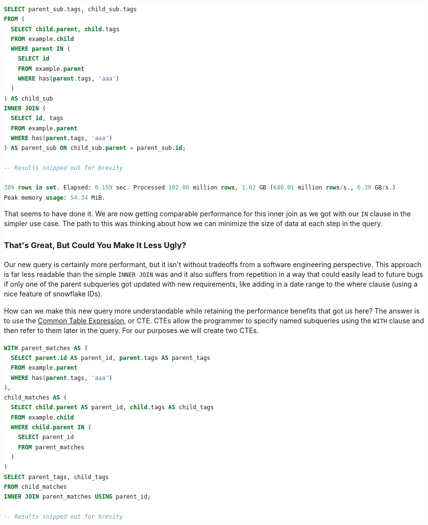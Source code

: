 ```sql
SELECT parent_sub.tags, child_sub.tags
FROM (
  SELECT child.parent, child.tags
  FROM example.child
  WHERE parent IN (
    SELECT id
    FROM example.parent
    WHERE has(parent.tags, 'aaa')
  )
) AS child_sub
INNER JOIN (
  SELECT id, tags
  FROM example.parent
  WHERE has(parent.tags, 'aaa')
) AS parent_sub ON child_sub.parent = parent_sub.id;

-- Results snipped out for brevity

309 rows in set. Elapsed: 0.159 sec. Processed 102.00 million rows, 1.02 GB (640.01 million rows/s., 6.39 GB/s.)
Peak memory usage: 54.34 MiB.
```

That seems to have done it. We are now getting comparable performance for this
inner join as we got with our `IN` clause in the simpler use case. The path to
this was thinking about how we can minimize the size of data at each step in the
query.

### That's Great, But Could You Make It Less Ugly?

Our new query is certainly more performant, but it isn't without tradeoffs from
a software engineering perspective. This approach is far less readable than the
simple `INNER JOIN` was and it also suffers from repetition in a way that could
easily lead to future bugs if only one of the parent subqueries got updated with
new requirements, like adding in a date range to the where clause (using a nice
feature of snowflake IDs).

How can we make this new query more understandable while retaining the
performance benefits that got us here? The answer is to use the
[Common Table Expression](https://clickhouse.com/docs/sql-reference/statements/select/with),
or CTE. CTEs allow the programmer to specify named subqueries using
the `WITH` clause and then refer to them later in the query. For our purposes we
will create two CTEs.

```sql
WITH parent_matches AS (
  SELECT parent.id AS parent_id, parent.tags AS parent_tags
  FROM example.parent
  WHERE has(parent.tags, 'aaa')
),
child_matches AS (
  SELECT child.parent AS parent_id, child.tags AS child_tags
  FROM example.child
  WHERE child.parent IN (
    SELECT parent_id
    FROM parent_matches
  )
)
SELECT parent_tags, child_tags
FROM child_matches
INNER JOIN parent_matches USING parent_id;

-- Results snipped out for brevity

```